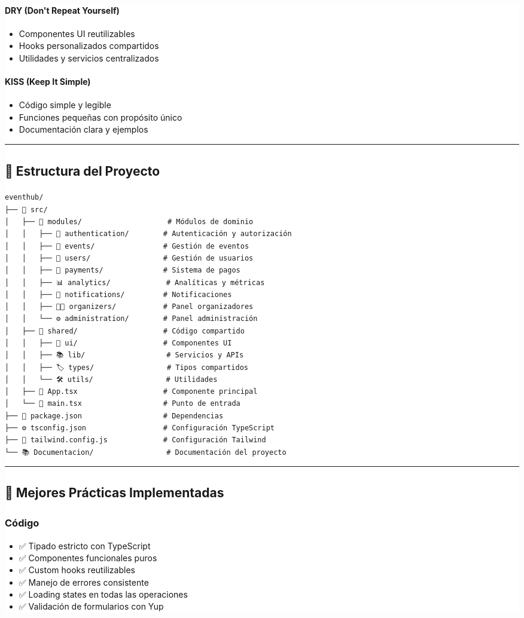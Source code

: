 #### **DRY (Don't Repeat Yourself)**
- Componentes UI reutilizables
- Hooks personalizados compartidos
- Utilidades y servicios centralizados

#### **KISS (Keep It Simple)**
- Código simple y legible
- Funciones pequeñas con propósito único
- Documentación clara y ejemplos

---

## 📁 **Estructura del Proyecto**

```
eventhub/
├── 📱 src/
│   ├── 🧩 modules/                    # Módulos de dominio
│   │   ├── 🔐 authentication/        # Autenticación y autorización
│   │   ├── 📅 events/                # Gestión de eventos
│   │   ├── 👥 users/                 # Gestión de usuarios
│   │   ├── 🎫 payments/              # Sistema de pagos
│   │   ├── 📊 analytics/             # Analíticas y métricas
│   │   ├── 🔔 notifications/         # Notificaciones
│   │   ├── 👨‍💼 organizers/           # Panel organizadores
│   │   └── ⚙️ administration/        # Panel administración
│   ├── 🔧 shared/                    # Código compartido
│   │   ├── 🎨 ui/                    # Componentes UI
│   │   ├── 📚 lib/                   # Servicios y APIs
│   │   ├── 🏷️ types/                 # Tipos compartidos
│   │   └── 🛠️ utils/                 # Utilidades
│   ├── 📱 App.tsx                    # Componente principal
│   └── 🎯 main.tsx                   # Punto de entrada
├── 📄 package.json                   # Dependencias
├── ⚙️ tsconfig.json                  # Configuración TypeScript
├── 🎨 tailwind.config.js             # Configuración Tailwind
└── 📚 Documentacion/                 # Documentación del proyecto
```
---

## 🧪 **Mejores Prácticas Implementadas**

### **Código**
- ✅ Tipado estricto con TypeScript
- ✅ Componentes funcionales puros
- ✅ Custom hooks reutilizables
- ✅ Manejo de errores consistente
- ✅ Loading states en todas las operaciones
- ✅ Validación de formularios con Yup
